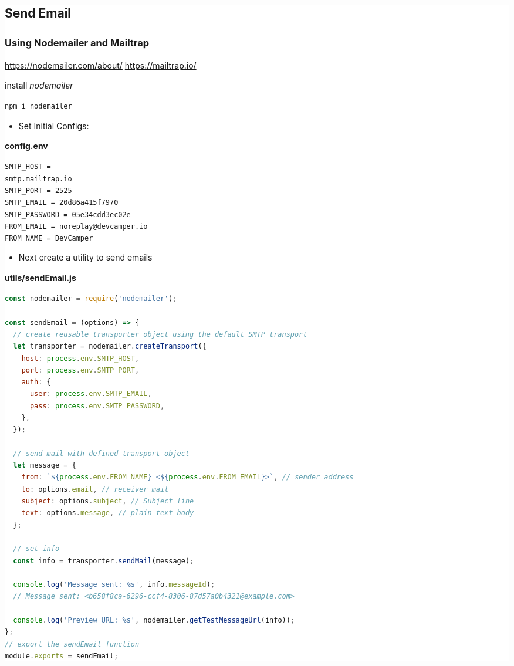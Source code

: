 
## Send Email

### Using Nodemailer and Mailtrap

<https://nodemailer.com/about/>
<https://mailtrap.io/>

install _nodemailer_

```bash
npm i nodemailer
```

- Set Initial Configs:

**config.env**

```shell
SMTP_HOST =
smtp.mailtrap.io
SMTP_PORT = 2525
SMTP_EMAIL = 20d86a415f7970
SMTP_PASSWORD = 05e34cdd3ec02e
FROM_EMAIL = noreplay@devcamper.io
FROM_NAME = DevCamper
```

- Next create a utility to send emails

**utils/sendEmail.js**

```javascript
const nodemailer = require('nodemailer');

const sendEmail = (options) => {
  // create reusable transporter object using the default SMTP transport
  let transporter = nodemailer.createTransport({
    host: process.env.SMTP_HOST,
    port: process.env.SMTP_PORT,
    auth: {
      user: process.env.SMTP_EMAIL,
      pass: process.env.SMTP_PASSWORD,
    },
  });

  // send mail with defined transport object
  let message = {
    from: `${process.env.FROM_NAME} <${process.env.FROM_EMAIL}>`, // sender address
    to: options.email, // receiver mail
    subject: options.subject, // Subject line
    text: options.message, // plain text body
  };

  // set info
  const info = transporter.sendMail(message);

  console.log('Message sent: %s', info.messageId);
  // Message sent: <b658f8ca-6296-ccf4-8306-87d57a0b4321@example.com>

  console.log('Preview URL: %s', nodemailer.getTestMessageUrl(info));
};
// export the sendEmail function
module.exports = sendEmail;
```

